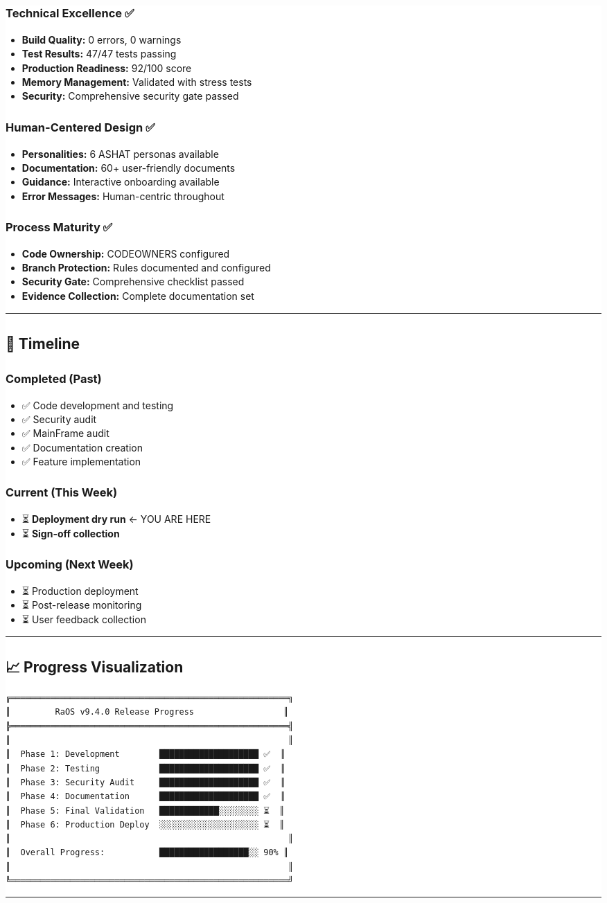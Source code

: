 ### Technical Excellence ✅
- **Build Quality:** 0 errors, 0 warnings
- **Test Results:** 47/47 tests passing
- **Production Readiness:** 92/100 score
- **Memory Management:** Validated with stress tests
- **Security:** Comprehensive security gate passed

### Human-Centered Design ✅
- **Personalities:** 6 ASHAT personas available
- **Documentation:** 60+ user-friendly documents
- **Guidance:** Interactive onboarding available
- **Error Messages:** Human-centric throughout

### Process Maturity ✅
- **Code Ownership:** CODEOWNERS configured
- **Branch Protection:** Rules documented and configured
- **Security Gate:** Comprehensive checklist passed
- **Evidence Collection:** Complete documentation set

---

## 🚀 Timeline

### Completed (Past)
- ✅ Code development and testing
- ✅ Security audit
- ✅ MainFrame audit
- ✅ Documentation creation
- ✅ Feature implementation

### Current (This Week)
- ⏳ **Deployment dry run** ← YOU ARE HERE
- ⏳ **Sign-off collection**

### Upcoming (Next Week)
- ⏳ Production deployment
- ⏳ Post-release monitoring
- ⏳ User feedback collection

---

## 📈 Progress Visualization

```
╔════════════════════════════════════════════════════════╗
║         RaOS v9.4.0 Release Progress                  ║
╠════════════════════════════════════════════════════════╣
║                                                        ║
║  Phase 1: Development        ████████████████████ ✅  ║
║  Phase 2: Testing            ████████████████████ ✅  ║
║  Phase 3: Security Audit     ████████████████████ ✅  ║
║  Phase 4: Documentation      ████████████████████ ✅  ║
║  Phase 5: Final Validation   ████████████░░░░░░░░ ⏳  ║
║  Phase 6: Production Deploy  ░░░░░░░░░░░░░░░░░░░░ ⏳  ║
║                                                        ║
║  Overall Progress:           ██████████████████░░ 90% ║
║                                                        ║
╚════════════════════════════════════════════════════════╝
```

---